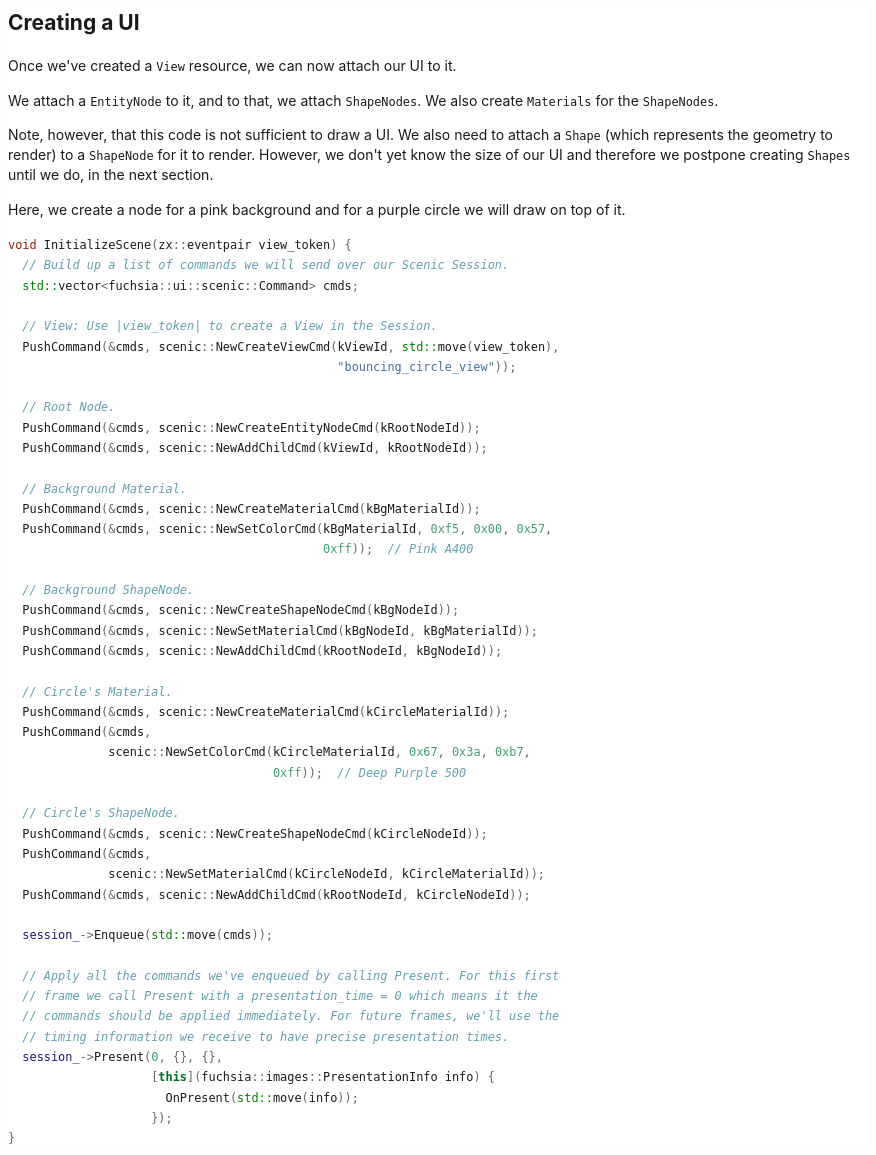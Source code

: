 ``` cpp
```

## Creating a UI

Once we've created a `View` resource, we can now attach our UI to it.

We attach a `EntityNode` to it, and to that, we attach `ShapeNodes`. We also create `Materials` for the `ShapeNodes`.

Note, however, that this code is not sufficient to draw a UI. We also need to attach a `Shape` (which represents the geometry to render) to a `ShapeNode` for it to render. However, we don't yet know the size of our UI and therefore we postpone creating `Shapes` until we do, in the next section.

Here, we create a node for a pink background and for a purple circle we will
draw on top of it.

``` cpp
void InitializeScene(zx::eventpair view_token) {
  // Build up a list of commands we will send over our Scenic Session.
  std::vector<fuchsia::ui::scenic::Command> cmds;

  // View: Use |view_token| to create a View in the Session.
  PushCommand(&cmds, scenic::NewCreateViewCmd(kViewId, std::move(view_token),
                                              "bouncing_circle_view"));

  // Root Node.
  PushCommand(&cmds, scenic::NewCreateEntityNodeCmd(kRootNodeId));
  PushCommand(&cmds, scenic::NewAddChildCmd(kViewId, kRootNodeId));

  // Background Material.
  PushCommand(&cmds, scenic::NewCreateMaterialCmd(kBgMaterialId));
  PushCommand(&cmds, scenic::NewSetColorCmd(kBgMaterialId, 0xf5, 0x00, 0x57,
                                            0xff));  // Pink A400

  // Background ShapeNode.
  PushCommand(&cmds, scenic::NewCreateShapeNodeCmd(kBgNodeId));
  PushCommand(&cmds, scenic::NewSetMaterialCmd(kBgNodeId, kBgMaterialId));
  PushCommand(&cmds, scenic::NewAddChildCmd(kRootNodeId, kBgNodeId));

  // Circle's Material.
  PushCommand(&cmds, scenic::NewCreateMaterialCmd(kCircleMaterialId));
  PushCommand(&cmds,
              scenic::NewSetColorCmd(kCircleMaterialId, 0x67, 0x3a, 0xb7,
                                     0xff));  // Deep Purple 500

  // Circle's ShapeNode.
  PushCommand(&cmds, scenic::NewCreateShapeNodeCmd(kCircleNodeId));
  PushCommand(&cmds,
              scenic::NewSetMaterialCmd(kCircleNodeId, kCircleMaterialId));
  PushCommand(&cmds, scenic::NewAddChildCmd(kRootNodeId, kCircleNodeId));

  session_->Enqueue(std::move(cmds));

  // Apply all the commands we've enqueued by calling Present. For this first
  // frame we call Present with a presentation_time = 0 which means it the
  // commands should be applied immediately. For future frames, we'll use the
  // timing information we receive to have precise presentation times.
  session_->Present(0, {}, {},
                    [this](fuchsia::images::PresentationInfo info) {
                      OnPresent(std::move(info));
                    });
}
```
